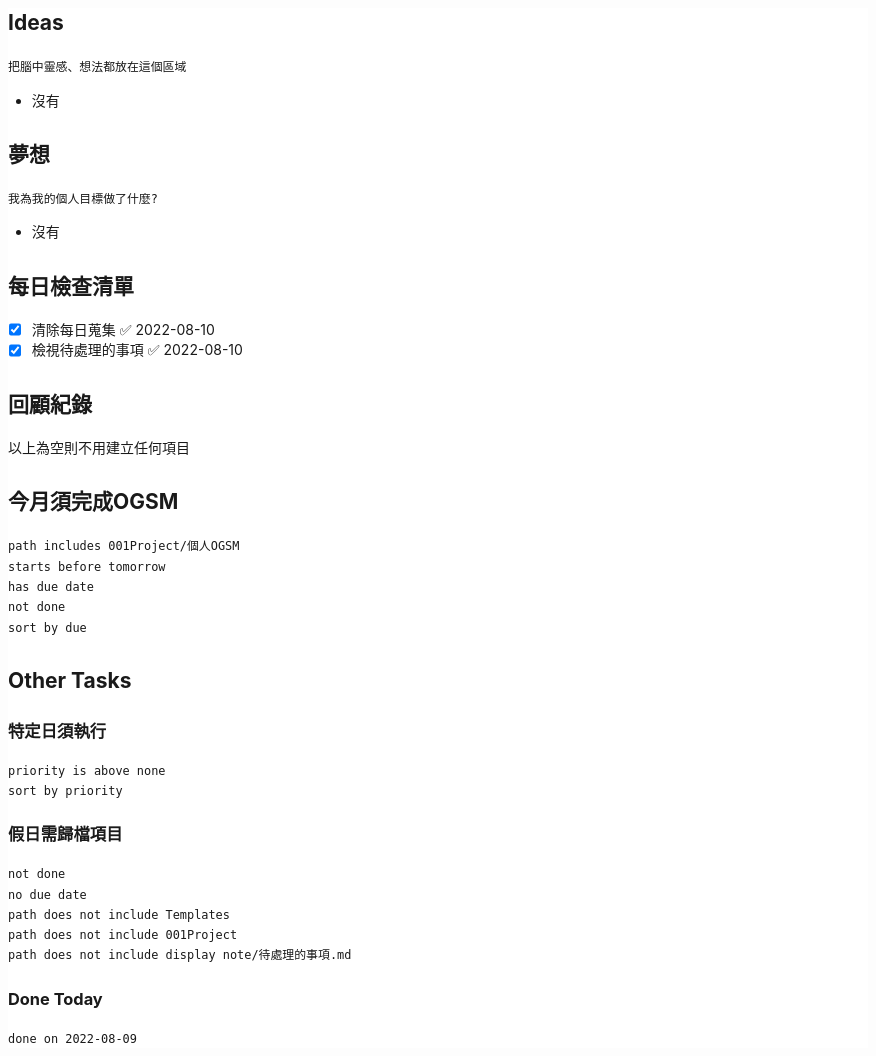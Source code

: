 ## Ideas
```note-brown
把腦中靈感、想法都放在這個區域
```
- 沒有

## 夢想
```note-brown
我為我的個人目標做了什麼?
```
- 沒有

## 每日檢查清單
- [x] 清除每日蒐集 ✅ 2022-08-10
- [x] 檢視待處理的事項 ✅ 2022-08-10
 
## 回顧紀錄

以上為空則不用建立任何項目


## 今月須完成OGSM
```tasks
path includes 001Project/個人OGSM
starts before tomorrow
has due date
not done
sort by due
```

## Other Tasks
### 特定日須執行
```tasks
priority is above none
sort by priority
```
### 假日需歸檔項目
```tasks
not done
no due date
path does not include Templates
path does not include 001Project
path does not include display note/待處理的事項.md
```

### Done Today

```tasks
done on 2022-08-09
```

